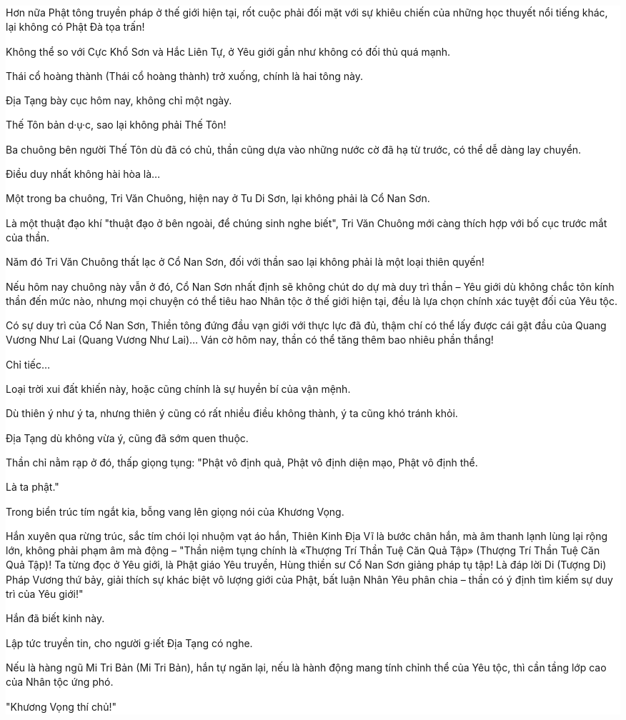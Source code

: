 Hơn nữa Phật tông truyền pháp ở thế giới hiện tại, rốt cuộc phải đối mặt với sự khiêu chiến của những học thuyết nổi tiếng khác, lại không có Phật Đà tọa trấn!

Không thể so với Cực Khổ Sơn và Hắc Liên Tự, ở Yêu giới gần như không có đối thủ quá mạnh.

Thái cổ hoàng thành (Thái cổ hoàng thành) trở xuống, chính là hai tông này.

Địa Tạng bày cục hôm nay, không chỉ một ngày.

Thế Tôn bản d·ụ·c, sao lại không phải Thế Tôn!

Ba chuông bên người Thế Tôn dù đã có chủ, thần cũng dựa vào những nước cờ đã hạ từ trước, có thể dễ dàng lay chuyển.

Điều duy nhất không hài hòa là…

Một trong ba chuông, Tri Văn Chuông, hiện nay ở Tu Di Sơn, lại không phải là Cổ Nan Sơn.

Là một thuật đạo khí "thuật đạo ở bên ngoài, để chúng sinh nghe biết", Tri Văn Chuông mới càng thích hợp với bố cục trước mắt của thần.

Năm đó Tri Văn Chuông thất lạc ở Cổ Nan Sơn, đối với thần sao lại không phải là một loại thiên quyến!

Nếu hôm nay chuông này vẫn ở đó, Cổ Nan Sơn nhất định sẽ không chút do dự mà duy trì thần – Yêu giới dù không chắc tôn kính thần đến mức nào, nhưng mọi chuyện có thể tiêu hao Nhân tộc ở thế giới hiện tại, đều là lựa chọn chính xác tuyệt đối của Yêu tộc.

Có sự duy trì của Cổ Nan Sơn, Thiền tông đứng đầu vạn giới với thực lực đã đủ, thậm chí có thể lấy được cái gật đầu của Quang Vương Như Lai (Quang Vương Như Lai)… Ván cờ hôm nay, thần có thể tăng thêm bao nhiêu phần thắng!

Chỉ tiếc…

Loại trời xui đất khiến này, hoặc cũng chính là sự huyền bí của vận mệnh.

Dù thiên ý như ý ta, nhưng thiên ý cũng có rất nhiều điều không thành, ý ta cũng khó tránh khỏi.

Địa Tạng dù không vừa ý, cũng đã sớm quen thuộc.

Thần chỉ nằm rạp ở đó, thấp giọng tụng: "Phật vô định quả, Phật vô định diện mạo, Phật vô định thể.

Là ta phật."

Trong biển trúc tím ngắt kia, bỗng vang lên giọng nói của Khương Vọng.

Hắn xuyên qua rừng trúc, sắc tím chói lọi nhuộm vạt áo hắn, Thiên Kinh Địa Vĩ là bước chân hắn, mà âm thanh lạnh lùng lại rộng lớn, không phải phạm âm mà động – "Thần niệm tụng chính là «Thượng Trí Thần Tuệ Căn Quả Tập» (Thượng Trí Thần Tuệ Căn Quả Tập)! Ta từng đọc ở Yêu giới, là Phật giáo Yêu truyền, Hùng thiền sư Cổ Nan Sơn giảng pháp tụ tập! Là đáp lời Di (Tượng Di) Pháp Vương thứ bảy, giải thích sự khác biệt vô lượng giới của Phật, bất luận Nhân Yêu phân chia – thần có ý định tìm kiếm sự duy trì của Yêu giới!"

Hắn đã biết kinh này.

Lập tức truyền tin, cho người g·iết Địa Tạng có nghe.

Nếu là hàng ngũ Mi Tri Bản (Mi Tri Bản), hắn tự ngăn lại, nếu là hành động mang tính chỉnh thể của Yêu tộc, thì cần tầng lớp cao của Nhân tộc ứng phó.

"Khương Vọng thí chủ!"
